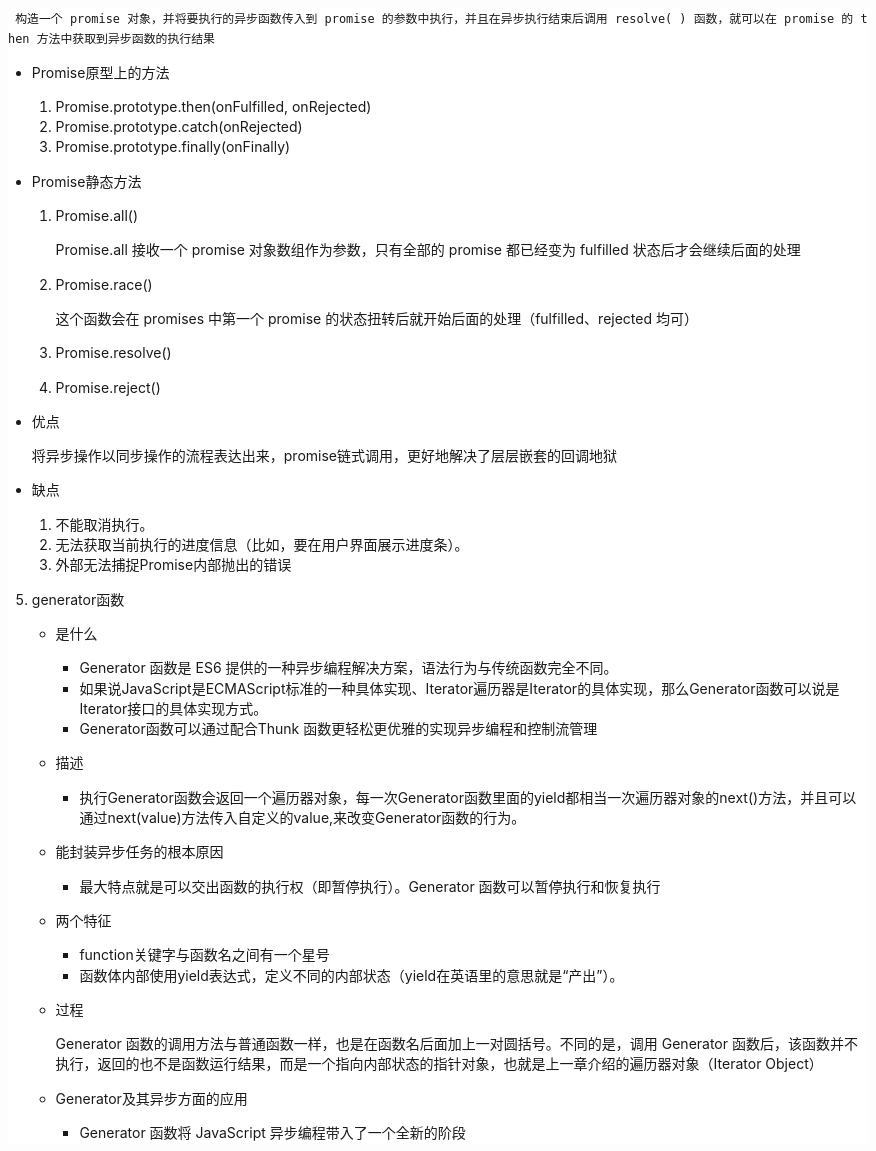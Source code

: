      构造一个 promise 对象，并将要执行的异步函数传入到 promise 的参数中执行，并且在异步执行结束后调用 resolve( ) 函数，就可以在 promise 的 then 方法中获取到异步函数的执行结果

   - Promise原型上的方法

     1. Promise.prototype.then(onFulfilled, onRejected)
     2. Promise.prototype.catch(onRejected)
     3. Promise.prototype.finally(onFinally)

   - Promise静态方法

     1. Promise.all()

        Promise.all 接收一个 promise 对象数组作为参数，只有全部的 promise 都已经变为 fulfilled 状态后才会继续后面的处理

     2. Promise.race()

        这个函数会在 promises 中第一个 promise 的状态扭转后就开始后面的处理（fulfilled、rejected 均可）

     3. Promise.resolve()

     4. Promise.reject()

   - 优点

     将异步操作以同步操作的流程表达出来，promise链式调用，更好地解决了层层嵌套的回调地狱

   - 缺点

     1. 不能取消执行。
     2. 无法获取当前执行的进度信息（比如，要在用户界面展示进度条）。
     3. 外部无法捕捉Promise内部抛出的错误

5. generator函数

   - 是什么

     - Generator 函数是 ES6 提供的一种异步编程解决方案，语法行为与传统函数完全不同。
     - 如果说JavaScript是ECMAScript标准的一种具体实现、Iterator遍历器是Iterator的具体实现，那么Generator函数可以说是Iterator接口的具体实现方式。
     - Generator函数可以通过配合Thunk 函数更轻松更优雅的实现异步编程和控制流管理

   - 描述

     - 执行Generator函数会返回一个遍历器对象，每一次Generator函数里面的yield都相当一次遍历器对象的next()方法，并且可以通过next(value)方法传入自定义的value,来改变Generator函数的行为。

   - 能封装异步任务的根本原因

     - 最大特点就是可以交出函数的执行权（即暂停执行）。Generator 函数可以暂停执行和恢复执行

   - 两个特征

     - function关键字与函数名之间有一个星号
     - 函数体内部使用yield表达式，定义不同的内部状态（yield在英语里的意思就是“产出”）。

   - 过程

     Generator 函数的调用方法与普通函数一样，也是在函数名后面加上一对圆括号。不同的是，调用 Generator 函数后，该函数并不执行，返回的也不是函数运行结果，而是一个指向内部状态的指针对象，也就是上一章介绍的遍历器对象（Iterator Object）

   - Generator及其异步方面的应用

     - Generator 函数将 JavaScript 异步编程带入了一个全新的阶段
